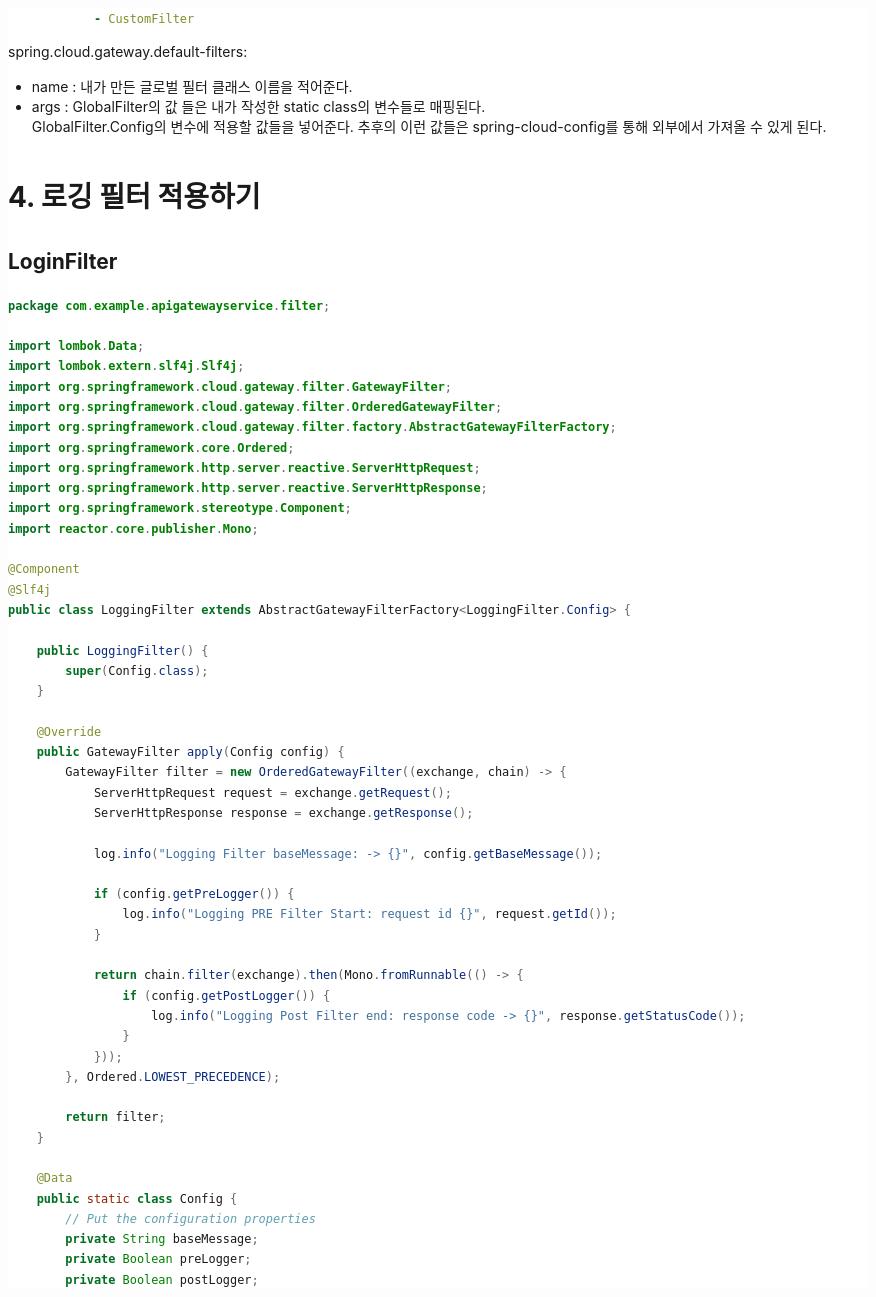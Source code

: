 ```yaml
            - CustomFilter

```
spring.cloud.gateway.default-filters:
- name : 내가 만든 글로벌 필터 클래스 이름을 적어준다.
- args : GlobalFilter의 값 들은 내가 작성한 static class의 변수들로 매핑된다.  
GlobalFilter.Config의 변수에 적용할 값들을 넣어준다. 추후의 이런 값들은 spring-cloud-config를 통해 외부에서 가져올 수 있게 된다.

# 4. 로깅 필터 적용하기
## LoginFilter
```java
package com.example.apigatewayservice.filter;

import lombok.Data;
import lombok.extern.slf4j.Slf4j;
import org.springframework.cloud.gateway.filter.GatewayFilter;
import org.springframework.cloud.gateway.filter.OrderedGatewayFilter;
import org.springframework.cloud.gateway.filter.factory.AbstractGatewayFilterFactory;
import org.springframework.core.Ordered;
import org.springframework.http.server.reactive.ServerHttpRequest;
import org.springframework.http.server.reactive.ServerHttpResponse;
import org.springframework.stereotype.Component;
import reactor.core.publisher.Mono;

@Component
@Slf4j
public class LoggingFilter extends AbstractGatewayFilterFactory<LoggingFilter.Config> {

    public LoggingFilter() {
        super(Config.class);
    }

    @Override
    public GatewayFilter apply(Config config) {
        GatewayFilter filter = new OrderedGatewayFilter((exchange, chain) -> {
            ServerHttpRequest request = exchange.getRequest();
            ServerHttpResponse response = exchange.getResponse();

            log.info("Logging Filter baseMessage: -> {}", config.getBaseMessage());

            if (config.getPreLogger()) {
                log.info("Logging PRE Filter Start: request id {}", request.getId());
            }

            return chain.filter(exchange).then(Mono.fromRunnable(() -> {
                if (config.getPostLogger()) {
                    log.info("Logging Post Filter end: response code -> {}", response.getStatusCode());
                }
            }));
        }, Ordered.LOWEST_PRECEDENCE);

        return filter;
    }

    @Data
    public static class Config {
        // Put the configuration properties
        private String baseMessage;
        private Boolean preLogger;
        private Boolean postLogger;
```